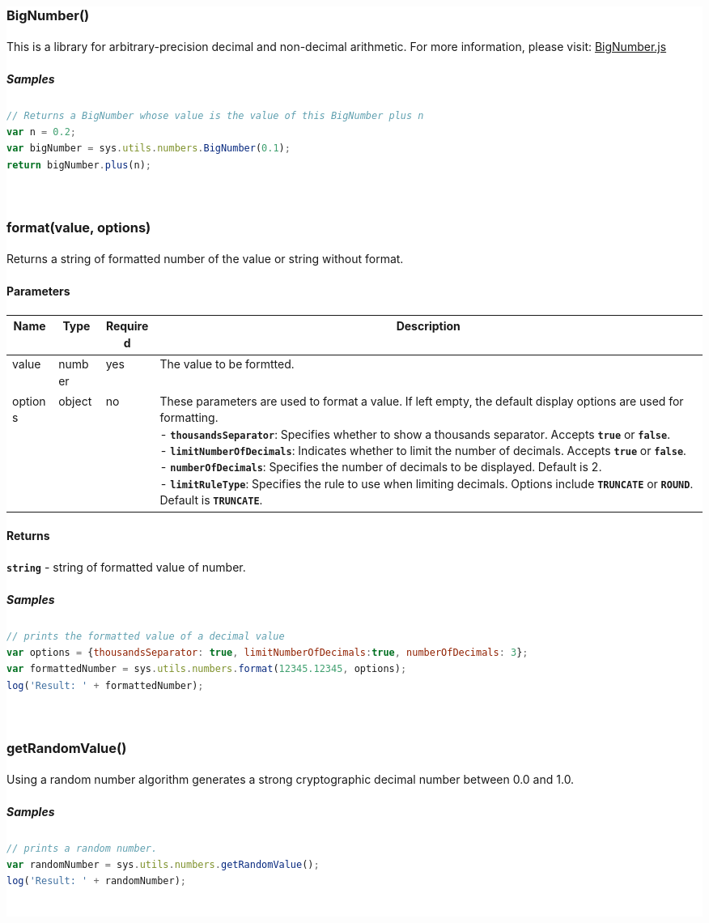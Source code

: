 ###  BigNumber()

This is a library for arbitrary-precision decimal and non-decimal arithmetic. For more information, please visit: [BigNumber.js](http://mikemcl.github.io/bignumber.js/)

##### Samples

``` javascript
// Returns a BigNumber whose value is the value of this BigNumber plus n
var n = 0.2;
var bigNumber = sys.utils.numbers.BigNumber(0.1);
return bigNumber.plus(n);
```
<br>

###  format(value, options)

Returns a string of formatted number of the value or string without format.

#### Parameters

| Name  | Type  | Required | Description |
|---|---|---|---|
value|number|yes|The value to be formtted.
options|object|no|These parameters are used to format a value. If left empty, the default display options are used for formatting.<br> - **`thousandsSeparator`**: Specifies whether to show a thousands separator. Accepts **`true`** or **`false`**.<br> - **`limitNumberOfDecimals`**: Indicates whether to limit the number of decimals. Accepts **`true`** or **`false`**.<br> - **`numberOfDecimals`**: Specifies the number of decimals to be displayed. Default is 2.<br> - **`limitRuleType`**: Specifies the rule to use when limiting decimals. Options include **`TRUNCATE`** or **`ROUND`**. Default is **`TRUNCATE`**.

#### Returns

**`string`** - string of formatted value of number.

##### Samples

``` javascript
// prints the formatted value of a decimal value
var options = {thousandsSeparator: true, limitNumberOfDecimals:true, numberOfDecimals: 3};
var formattedNumber = sys.utils.numbers.format(12345.12345, options);
log('Result: ' + formattedNumber);
```
<br>

###  getRandomValue()

Using a random number algorithm generates a strong cryptographic decimal number between 0.0 and 1.0.

##### Samples

``` javascript
// prints a random number.
var randomNumber = sys.utils.numbers.getRandomValue();
log('Result: ' + randomNumber);
```
<br>
